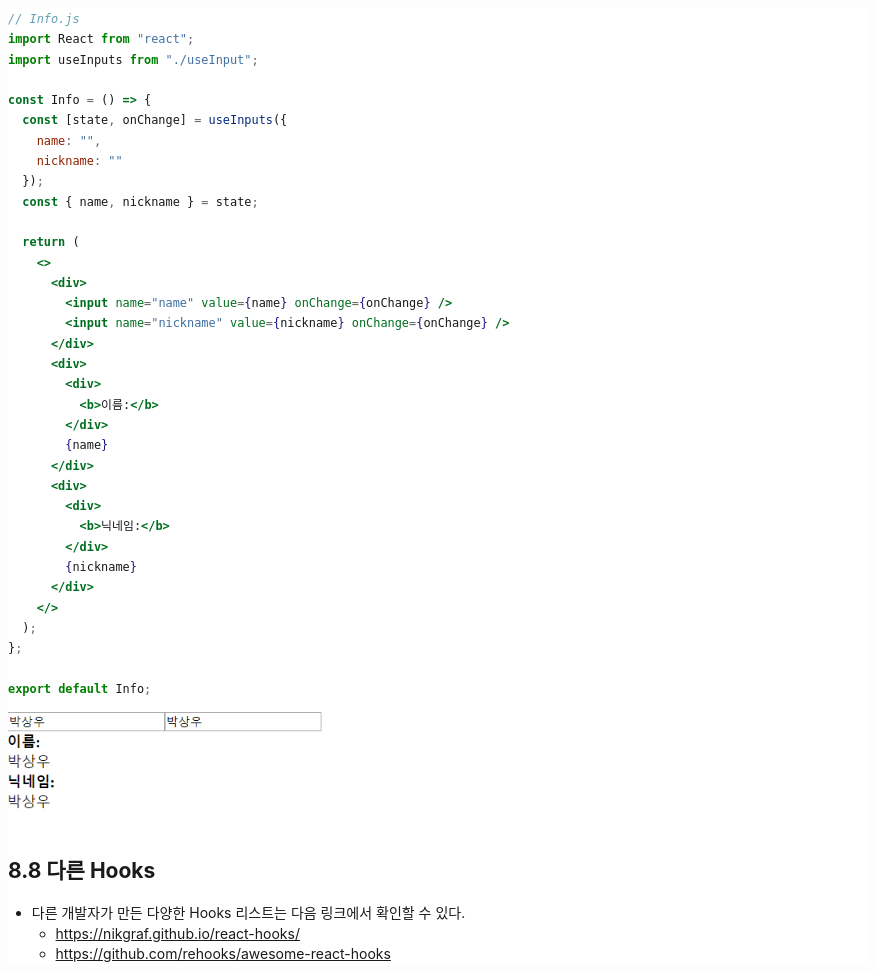   ```jsx
  // Info.js 
  import React from "react";
  import useInputs from "./useInput";
  
  const Info = () => {
    const [state, onChange] = useInputs({
      name: "",
      nickname: ""
    });
    const { name, nickname } = state;
  
    return (
      <>
        <div>
          <input name="name" value={name} onChange={onChange} />
          <input name="nickname" value={nickname} onChange={onChange} />
        </div>
        <div>
          <div>
            <b>이름:</b>
          </div>
          {name}
        </div>
        <div>
          <div>
            <b>닉네임:</b>
          </div>
          {nickname}
        </div>
      </>
    );
  };
  
  export default Info;
  ```

  <img src="images/image-20200318150108520.png" alt="image-20200318150108520" style="zoom:80%;" />



## 8.8 다른 Hooks 

- 다른 개발자가 만든 다양한 Hooks 리스트는 다음 링크에서 확인할 수 있다. 
  - https://nikgraf.github.io/react-hooks/
  - https://github.com/rehooks/awesome-react-hooks




